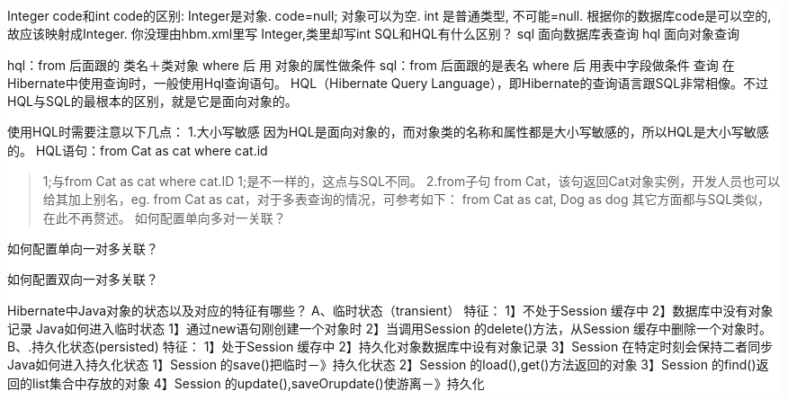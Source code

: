 Integer code和int code的区别:
Integer是对象.      code=null;   对象可以为空.
int 是普通类型,     不可能=null.
根据你的数据库code是可以空的,故应该映射成Integer.
你没理由hbm.xml里写 Integer,类里却写int
SQL和HQL有什么区别？
sql 面向数据库表查询
hql 面向对象查询

hql：from 后面跟的 类名＋类对象 where 后 用 对象的属性做条件
sql：from 后面跟的是表名  where 后 用表中字段做条件
查询
在Hibernate中使用查询时，一般使用Hql查询语句。
HQL（Hibernate Query Language），即Hibernate的查询语言跟SQL非常相像。不过HQL与SQL的最根本的区别，就是它是面向对象的。

使用HQL时需要注意以下几点：
1.大小写敏感
因为HQL是面向对象的，而对象类的名称和属性都是大小写敏感的，所以HQL是大小写敏感的。
HQL语句：from Cat as cat where cat.id
 > 1;与from Cat as cat where cat.ID
 > 1;是不一样的，这点与SQL不同。
2.from子句
from Cat，该句返回Cat对象实例，开发人员也可以给其加上别名，eg. from Cat as cat，对于多表查询的情况，可参考如下：
from Cat as cat, Dog as dog
其它方面都与SQL类似，在此不再赘述。
如何配置单向多对一关联？







如何配置单向一对多关联？










如何配置双向一对多关联？

















Hibernate中Java对象的状态以及对应的特征有哪些？
A、临时状态（transient）
特征：
1】不处于Session 缓存中
2】数据库中没有对象记录
Java如何进入临时状态
1】通过new语句刚创建一个对象时
2】当调用Session 的delete()方法，从Session 缓存中删除一个对象时。
B、.持久化状态(persisted)
特征：
1】处于Session 缓存中
2】持久化对象数据库中设有对象记录
3】Session 在特定时刻会保持二者同步
Java如何进入持久化状态
1】Session 的save()把临时－》持久化状态
2】Session 的load(),get()方法返回的对象
3】Session 的find()返回的list集合中存放的对象
4】Session 的update(),saveOrupdate()使游离－》持久化